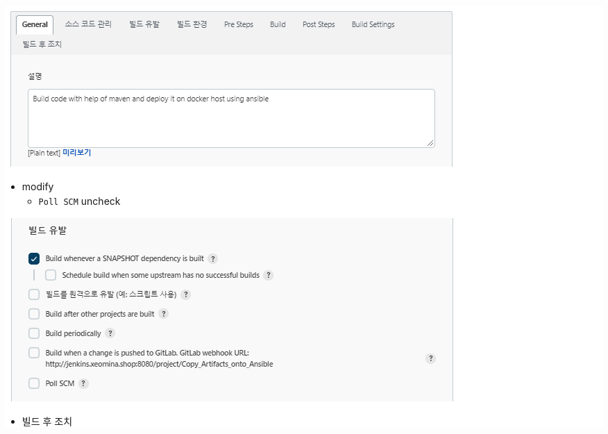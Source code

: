 ![image-20220803111013073](md-images/0803/image-20220803111013073.png)

* modify
  * `Poll SCM` uncheck

![image-20220803111034799](md-images/0803/image-20220803111034799.png)

* 빌드 후 조치
